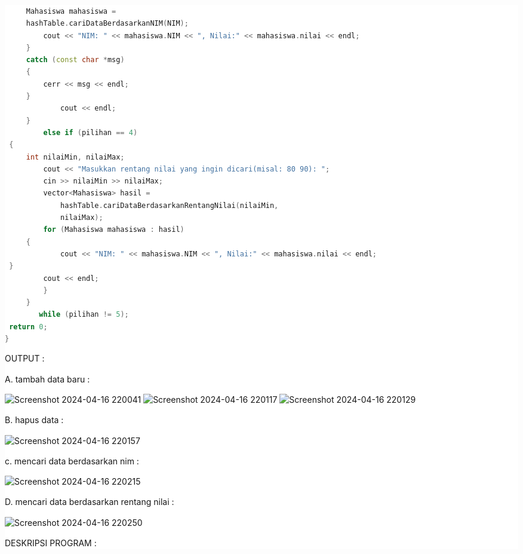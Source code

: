 ```C++
     Mahasiswa mahasiswa =
     hashTable.cariDataBerdasarkanNIM(NIM);
         cout << "NIM: " << mahasiswa.NIM << ", Nilai:" << mahasiswa.nilai << endl;
     }
     catch (const char *msg)
     {
         cerr << msg << endl;
     }
             cout << endl;
     }
         else if (pilihan == 4)
 {
     int nilaiMin, nilaiMax;
         cout << "Masukkan rentang nilai yang ingin dicari(misal: 80 90): ";
         cin >> nilaiMin >> nilaiMax;
         vector<Mahasiswa> hasil =
             hashTable.cariDataBerdasarkanRentangNilai(nilaiMin,
             nilaiMax);
         for (Mahasiswa mahasiswa : hasil)
     {
             cout << "NIM: " << mahasiswa.NIM << ", Nilai:" << mahasiswa.nilai << endl;
 }
         cout << endl;
         }
     }
        while (pilihan != 5);
 return 0;
}
```

OUTPUT :

A. tambah data baru :

![Screenshot 2024-04-16 220041](https://github.com/fajarfzmi/Struktur-Data-Assignment/assets/161665789/88bfda11-faef-42ca-b37f-e77b4e691b0e)
![Screenshot 2024-04-16 220117](https://github.com/fajarfzmi/Struktur-Data-Assignment/assets/161665789/355fca7a-f05b-414c-a84a-7d8313e7754b)
![Screenshot 2024-04-16 220129](https://github.com/fajarfzmi/Struktur-Data-Assignment/assets/161665789/dd97af60-1832-48b9-93c1-497d9bf3dd72)

B. hapus data :

![Screenshot 2024-04-16 220157](https://github.com/fajarfzmi/Struktur-Data-Assignment/assets/161665789/d507f444-9557-4734-a69a-17b54c9498c7)

c. mencari data berdasarkan nim :

![Screenshot 2024-04-16 220215](https://github.com/fajarfzmi/Struktur-Data-Assignment/assets/161665789/c5e352f5-bbae-450a-893b-bc69ad652c49)

D. mencari data berdasarkan rentang nilai : 

![Screenshot 2024-04-16 220250](https://github.com/fajarfzmi/Struktur-Data-Assignment/assets/161665789/4713ba78-ae36-4e70-9e16-4bb1ec56feab)

DESKRIPSI PROGRAM :
